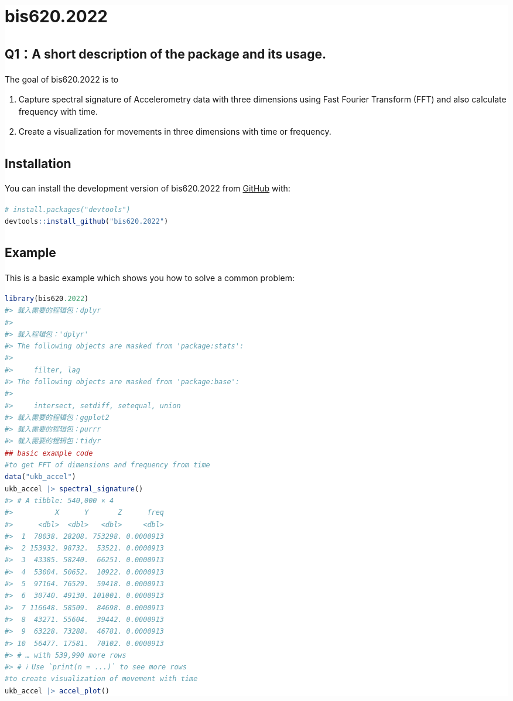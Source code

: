 


# bis620.2022

## Q1：A short description of the package and its usage.

The goal of bis620.2022 is to

1.  Capture spectral signature of Accelerometry data with three
    dimensions using Fast Fourier Transform (FFT) and also calculate
    frequency with time.

2.  Create a visualization for movements in three dimensions with time
    or frequency.

## Installation

You can install the development version of bis620.2022 from
[GitHub](https://github.com/) with:

``` r
# install.packages("devtools")
devtools::install_github("bis620.2022")
```

## Example

This is a basic example which shows you how to solve a common problem:

``` r
library(bis620.2022)
#> 载入需要的程辑包：dplyr
#> 
#> 载入程辑包：'dplyr'
#> The following objects are masked from 'package:stats':
#> 
#>     filter, lag
#> The following objects are masked from 'package:base':
#> 
#>     intersect, setdiff, setequal, union
#> 载入需要的程辑包：ggplot2
#> 载入需要的程辑包：purrr
#> 载入需要的程辑包：tidyr
## basic example code
#to get FFT of dimensions and frequency from time
data("ukb_accel")
ukb_accel |> spectral_signature()
#> # A tibble: 540,000 × 4
#>          X      Y       Z      freq
#>      <dbl>  <dbl>   <dbl>     <dbl>
#>  1  78038. 28208. 753298. 0.0000913
#>  2 153932. 98732.  53521. 0.0000913
#>  3  43385. 58240.  66251. 0.0000913
#>  4  53004. 50652.  10922. 0.0000913
#>  5  97164. 76529.  59418. 0.0000913
#>  6  30740. 49130. 101001. 0.0000913
#>  7 116648. 58509.  84698. 0.0000913
#>  8  43271. 55604.  39442. 0.0000913
#>  9  63228. 73288.  46781. 0.0000913
#> 10  56477. 17581.  70102. 0.0000913
#> # … with 539,990 more rows
#> # ℹ Use `print(n = ...)` to see more rows
#to create visualization of movement with time
ukb_accel |> accel_plot()
```